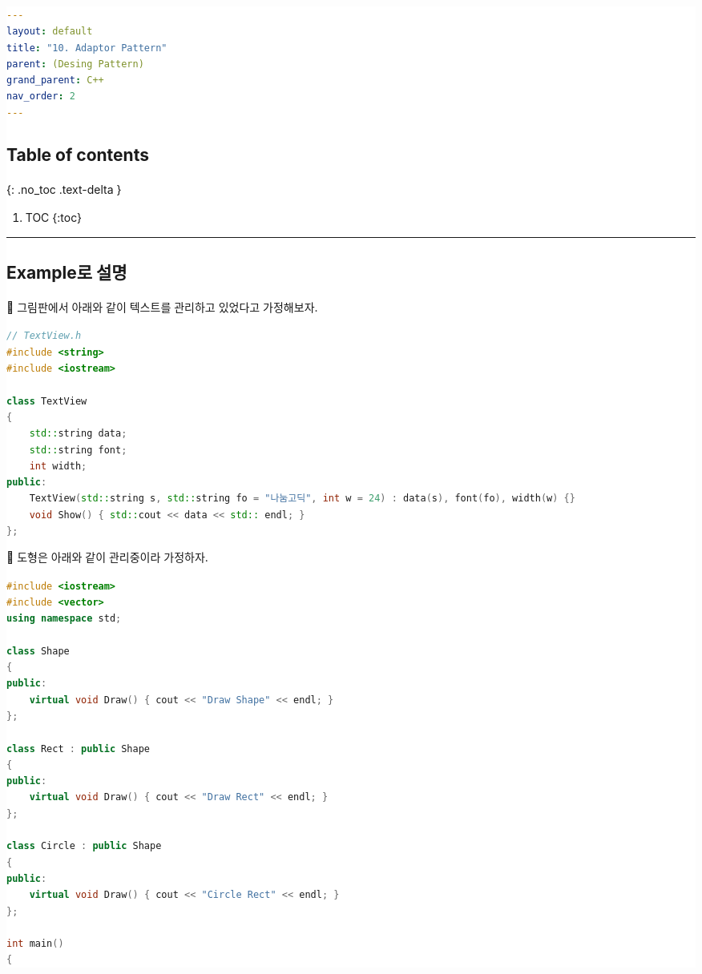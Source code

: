 ```yaml
---
layout: default
title: "10. Adaptor Pattern"
parent: (Desing Pattern)
grand_parent: C++
nav_order: 2
---
```


## Table of contents
{: .no_toc .text-delta }

1. TOC
{:toc}

---

## Example로 설명

👾 그림판에서 아래와 같이 텍스트를 관리하고 있었다고 가정해보자.

```cpp
// TextView.h
#include <string>
#include <iostream>

class TextView
{
    std::string data;
    std::string font;
    int width;
public:
    TextView(std::string s, std::string fo = "나눔고딕", int w = 24) : data(s), font(fo), width(w) {}
    void Show() { std::cout << data << std:: endl; }
};
```

👾 도형은 아래와 같이 관리중이라 가정하자.

```cpp
#include <iostream>
#include <vector>
using namespace std;

class Shape
{
public:
    virtual void Draw() { cout << "Draw Shape" << endl; }
};

class Rect : public Shape
{
public:
    virtual void Draw() { cout << "Draw Rect" << endl; }
};

class Circle : public Shape
{
public:
    virtual void Draw() { cout << "Circle Rect" << endl; }
};

int main()
{
```